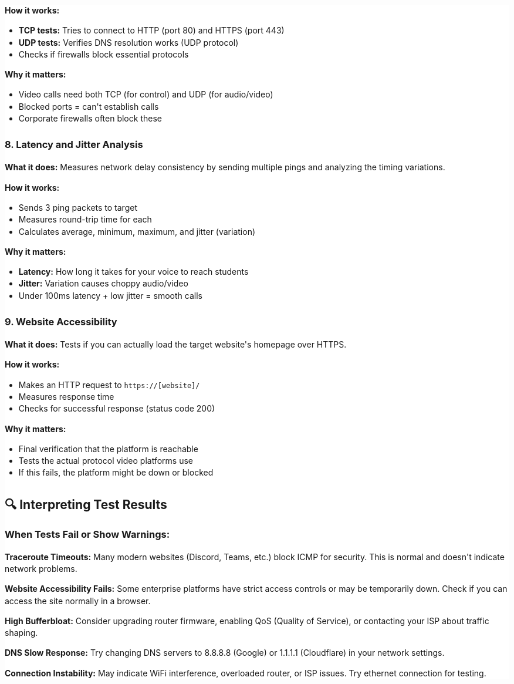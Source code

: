 **How it works:**
- **TCP tests:** Tries to connect to HTTP (port 80) and HTTPS (port 443)
- **UDP tests:** Verifies DNS resolution works (UDP protocol)
- Checks if firewalls block essential protocols

**Why it matters:**
- Video calls need both TCP (for control) and UDP (for audio/video)
- Blocked ports = can't establish calls
- Corporate firewalls often block these

### 8. Latency and Jitter Analysis
**What it does:** Measures network delay consistency by sending multiple pings and analyzing the timing variations.

**How it works:**
- Sends 3 ping packets to target
- Measures round-trip time for each
- Calculates average, minimum, maximum, and jitter (variation)

**Why it matters:**
- **Latency:** How long it takes for your voice to reach students
- **Jitter:** Variation causes choppy audio/video
- Under 100ms latency + low jitter = smooth calls

### 9. Website Accessibility
**What it does:** Tests if you can actually load the target website's homepage over HTTPS.

**How it works:**
- Makes an HTTP request to `https://[website]/`
- Measures response time
- Checks for successful response (status code 200)

**Why it matters:**
- Final verification that the platform is reachable
- Tests the actual protocol video platforms use
- If this fails, the platform might be down or blocked

## 🔍 Interpreting Test Results

### When Tests Fail or Show Warnings:

**Traceroute Timeouts:** Many modern websites (Discord, Teams, etc.) block ICMP for security. This is normal and doesn't indicate network problems.

**Website Accessibility Fails:** Some enterprise platforms have strict access controls or may be temporarily down. Check if you can access the site normally in a browser.

**High Bufferbloat:** Consider upgrading router firmware, enabling QoS (Quality of Service), or contacting your ISP about traffic shaping.

**DNS Slow Response:** Try changing DNS servers to 8.8.8.8 (Google) or 1.1.1.1 (Cloudflare) in your network settings.

**Connection Instability:** May indicate WiFi interference, overloaded router, or ISP issues. Try ethernet connection for testing.




